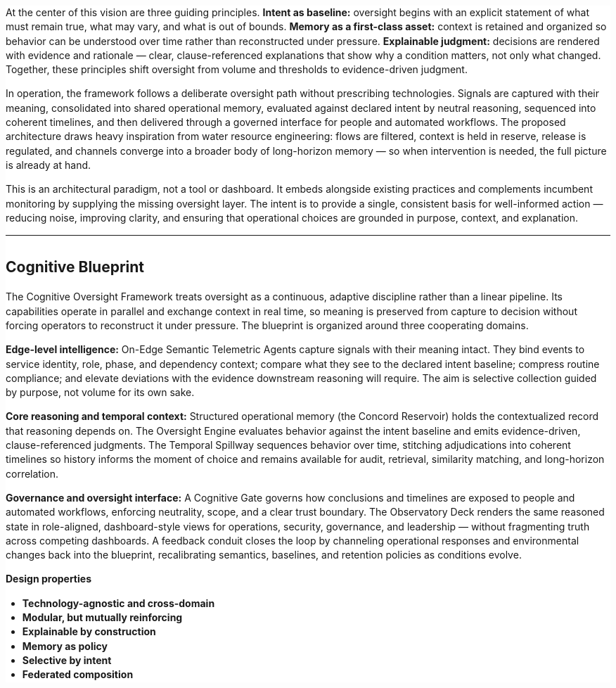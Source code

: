 At the center of this vision are three guiding principles. **Intent as baseline:** oversight begins with an explicit statement of what must remain true, what may vary, and what is out of bounds. **Memory as a first-class asset:** context is retained and organized so behavior can be understood over time rather than reconstructed under pressure. **Explainable judgment:** decisions are rendered with evidence and rationale — clear, clause-referenced explanations that show why a condition matters, not only what changed. Together, these principles shift oversight from volume and thresholds to evidence-driven judgment.

In operation, the framework follows a deliberate oversight path without prescribing technologies. Signals are captured with their meaning, consolidated into shared operational memory, evaluated against declared intent by neutral reasoning, sequenced into coherent timelines, and then delivered through a governed interface for people and automated workflows. The proposed architecture draws heavy inspiration from water resource engineering: flows are filtered, context is held in reserve, release is regulated, and channels converge into a broader body of long-horizon memory — so when intervention is needed, the full picture is already at hand.

This is an architectural paradigm, not a tool or dashboard. It embeds alongside existing practices and complements incumbent monitoring by supplying the missing oversight layer. The intent is to provide a single, consistent basis for well-informed action — reducing noise, improving clarity, and ensuring that operational choices are grounded in purpose, context, and explanation.

---

## Cognitive Blueprint

The Cognitive Oversight Framework treats oversight as a continuous, adaptive discipline rather than a linear pipeline. Its capabilities operate in parallel and exchange context in real time, so meaning is preserved from capture to decision without forcing operators to reconstruct it under pressure. The blueprint is organized around three cooperating domains.

**Edge-level intelligence:** On-Edge Semantic Telemetric Agents capture signals with their meaning intact. They bind events to service identity, role, phase, and dependency context; compare what they see to the declared intent baseline; compress routine compliance; and elevate deviations with the evidence downstream reasoning will require. The aim is selective collection guided by purpose, not volume for its own sake.

**Core reasoning and temporal context:** Structured operational memory (the Concord Reservoir) holds the contextualized record that reasoning depends on. The Oversight Engine evaluates behavior against the intent baseline and emits evidence-driven, clause-referenced judgments. The Temporal Spillway sequences behavior over time, stitching adjudications into coherent timelines so history informs the moment of choice and remains available for audit, retrieval, similarity matching, and long-horizon correlation.

**Governance and oversight interface:** A Cognitive Gate governs how conclusions and timelines are exposed to people and automated workflows, enforcing neutrality, scope, and a clear trust boundary. The Observatory Deck renders the same reasoned state in role-aligned, dashboard-style views for operations, security, governance, and leadership — without fragmenting truth across competing dashboards. A feedback conduit closes the loop by channeling operational responses and environmental changes back into the blueprint, recalibrating semantics, baselines, and retention policies as conditions evolve.

**Design properties**  
- **Technology-agnostic and cross-domain**  
- **Modular, but mutually reinforcing**  
- **Explainable by construction**  
- **Memory as policy**  
- **Selective by intent**  
- **Federated composition**
